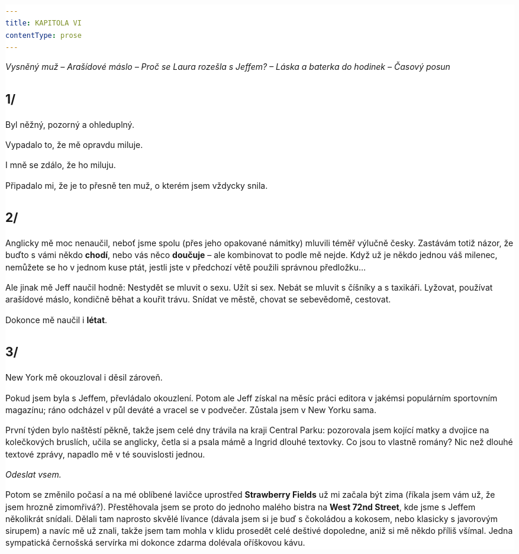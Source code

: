 ```yaml
---
title: KAPITOLA VI
contentType: prose
---
```


_Vysněný muž – Arašídové máslo – Proč se Laura rozešla s Jeffem? – Láska a baterka do hodinek – Časový posun_

## 1/

  

Byl něžný, pozorný a ohleduplný.

Vypadalo to, že mě opravdu miluje.

I mně se zdálo, že ho miluju.

Připadalo mi, že je to přesně ten muž, o kterém jsem vždycky snila.

## 2/

  

Anglicky mě moc nenaučil, neboť jsme spolu (přes jeho opakované námitky) mluvili téměř výlučně česky. Zastávám totiž názor, že buďto s vámi někdo **chodí**, nebo vás něco **doučuje** – ale kombinovat to podle mě nejde. Když už je někdo jednou váš milenec, nemůžete se ho v jednom kuse ptát, jestli jste v předchozí větě použili správnou předložku…

Ale jinak mě Jeff naučil hodně: Nestydět se mluvit o sexu. Užít si sex. Nebát se mluvit s číšníky a s taxikáři. Lyžovat, používat arašídové máslo, kondičně běhat a kouřit trávu. Snídat ve městě, chovat se sebevědomě, cestovat.

Dokonce mě naučil i **létat**.

## 3/

  

New York mě okouzloval i děsil zároveň.

Pokud jsem byla s Jeffem, převládalo okouzlení. Potom ale Jeff získal na měsíc práci editora v jakémsi populárním sportovním magazínu; ráno odcházel v půl deváté a vracel se v podvečer. Zůstala jsem v New Yorku sama.

První týden bylo naštěstí pěkně, takže jsem celé dny trávila na kraji Central Parku: pozorovala jsem kojící matky a dvojice na kolečkových bruslích, učila se anglicky, četla si a psala mámě a Ingrid dlouhé textovky. Co jsou to vlastně romány? Nic než dlouhé textové zprávy, napadlo mě v té souvislosti jednou.

_Odeslat vsem._

Potom se změnilo počasí a na mé oblíbené lavičce uprostřed **Strawberry Fields** už mi začala být zima (říkala jsem vám už, že jsem hrozně zimomřivá?). Přestěhovala jsem se proto do jednoho malého bistra na **West 72nd Street**, kde jsme s Jeffem několikrát snídali. Dělali tam naprosto skvělé lívance (dávala jsem si je buď s čokoládou a kokosem, nebo klasicky s javorovým sirupem) a navíc mě už znali, takže jsem tam mohla v klidu prosedět celé deštivé dopoledne, aniž si mě někdo příliš všímal. Jedna sympatická černošská servírka mi dokonce zdarma dolévala oříškovou kávu.
